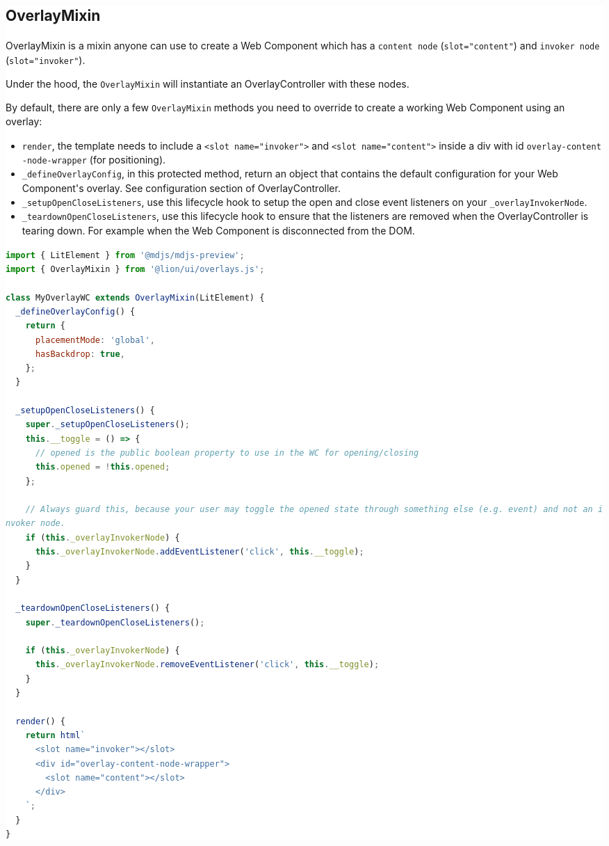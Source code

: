 ## OverlayMixin

OverlayMixin is a mixin anyone can use to create a Web Component which has a `content node` (`slot="content"`) and `invoker node` (`slot="invoker"`).

Under the hood, the `OverlayMixin` will instantiate an OverlayController with these nodes.

By default, there are only a few `OverlayMixin` methods you need to override to create a working Web Component using an overlay:

- `render`, the template needs to include a `<slot name="invoker">` and `<slot name="content">` inside a div with id `overlay-content-node-wrapper` (for positioning).
- `_defineOverlayConfig`, in this protected method, return an object that contains the default configuration for your Web Component's overlay. See configuration section of OverlayController.
- `_setupOpenCloseListeners`, use this lifecycle hook to setup the open and close event listeners on your `_overlayInvokerNode`.
- `_teardownOpenCloseListeners`, use this lifecycle hook to ensure that the listeners are removed when the OverlayController is tearing down. For example when the Web Component is disconnected from the DOM.

```js
import { LitElement } from '@mdjs/mdjs-preview';
import { OverlayMixin } from '@lion/ui/overlays.js';

class MyOverlayWC extends OverlayMixin(LitElement) {
  _defineOverlayConfig() {
    return {
      placementMode: 'global',
      hasBackdrop: true,
    };
  }

  _setupOpenCloseListeners() {
    super._setupOpenCloseListeners();
    this.__toggle = () => {
      // opened is the public boolean property to use in the WC for opening/closing
      this.opened = !this.opened;
    };

    // Always guard this, because your user may toggle the opened state through something else (e.g. event) and not an invoker node.
    if (this._overlayInvokerNode) {
      this._overlayInvokerNode.addEventListener('click', this.__toggle);
    }
  }

  _teardownOpenCloseListeners() {
    super._teardownOpenCloseListeners();

    if (this._overlayInvokerNode) {
      this._overlayInvokerNode.removeEventListener('click', this.__toggle);
    }
  }

  render() {
    return html`
      <slot name="invoker"></slot>
      <div id="overlay-content-node-wrapper">
        <slot name="content"></slot>
      </div>
    `;
  }
}
```
